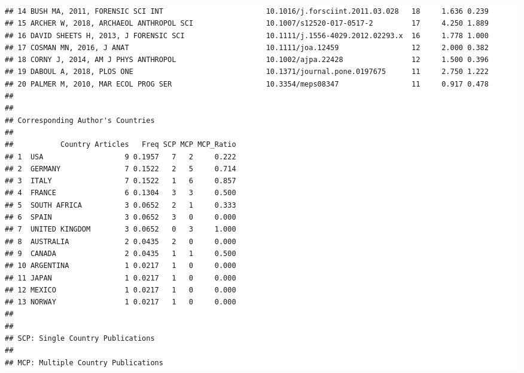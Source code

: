     ## 14 BUSH MA, 2011, FORENSIC SCI INT                        10.1016/j.forsciint.2011.03.028   18     1.636 0.239
    ## 15 ARCHER W, 2018, ARCHAEOL ANTHROPOL SCI                 10.1007/s12520-017-0517-2         17     4.250 1.889
    ## 16 DAVID SHEETS H, 2013, J FORENSIC SCI                   10.1111/j.1556-4029.2012.02293.x  16     1.778 1.000
    ## 17 COSMAN MN, 2016, J ANAT                                10.1111/joa.12459                 12     2.000 0.382
    ## 18 CORNY J, 2014, AM J PHYS ANTHROPOL                     10.1002/ajpa.22428                12     1.500 0.396
    ## 19 DABOUL A, 2018, PLOS ONE                               10.1371/journal.pone.0197675      11     2.750 1.222
    ## 20 PALMER M, 2010, MAR ECOL PROG SER                      10.3354/meps08347                 11     0.917 0.478
    ## 
    ## 
    ## Corresponding Author's Countries
    ## 
    ##           Country Articles   Freq SCP MCP MCP_Ratio
    ## 1  USA                   9 0.1957   7   2     0.222
    ## 2  GERMANY               7 0.1522   2   5     0.714
    ## 3  ITALY                 7 0.1522   1   6     0.857
    ## 4  FRANCE                6 0.1304   3   3     0.500
    ## 5  SOUTH AFRICA          3 0.0652   2   1     0.333
    ## 6  SPAIN                 3 0.0652   3   0     0.000
    ## 7  UNITED KINGDOM        3 0.0652   0   3     1.000
    ## 8  AUSTRALIA             2 0.0435   2   0     0.000
    ## 9  CANADA                2 0.0435   1   1     0.500
    ## 10 ARGENTINA             1 0.0217   1   0     0.000
    ## 11 JAPAN                 1 0.0217   1   0     0.000
    ## 12 MEXICO                1 0.0217   1   0     0.000
    ## 13 NORWAY                1 0.0217   1   0     0.000
    ## 
    ## 
    ## SCP: Single Country Publications
    ## 
    ## MCP: Multiple Country Publications